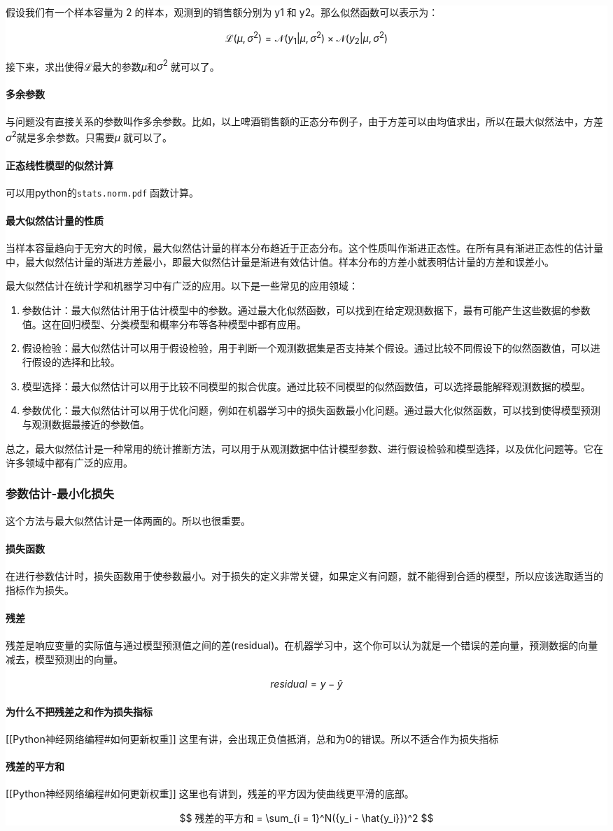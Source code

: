 假设我们有一个样本容量为 2 的样本，观测到的销售额分别为 y1 和 y2。那么似然函数可以表示为：

$$
 \mathcal{L}(\mu, \sigma^2) = \mathcal{N}(y_1 | \mu,\sigma^2) \times \mathcal{N}(y_2 | \mu,\sigma^2) 
$$

接下来，求出使得$\mathcal{L}$最大的参数$\mu$和$\sigma^2$ 就可以了。

#### 多余参数

与问题没有直接关系的参数叫作多余参数。比如，以上啤酒销售额的正态分布例子，由于方差可以由均值求出，所以在最大似然法中，方差$\sigma^2$就是多余参数。只需要$\mu$ 就可以了。

#### 正态线性模型的似然计算

可以用python的`stats.norm.pdf` 函数计算。

#### 最大似然估计量的性质

当样本容量趋向于无穷大的时候，最大似然估计量的样本分布趋近于正态分布。这个性质叫作渐进正态性。在所有具有渐进正态性的估计量中，最大似然估计量的渐进方差最小，即最大似然估计量是渐进有效估计值。样本分布的方差小就表明估计量的方差和误差小。

最大似然估计在统计学和机器学习中有广泛的应用。以下是一些常见的应用领域：

1. 参数估计：最大似然估计用于估计模型中的参数。通过最大化似然函数，可以找到在给定观测数据下，最有可能产生这些数据的参数值。这在回归模型、分类模型和概率分布等各种模型中都有应用。
    
2. 假设检验：最大似然估计可以用于假设检验，用于判断一个观测数据集是否支持某个假设。通过比较不同假设下的似然函数值，可以进行假设的选择和比较。
    
3. 模型选择：最大似然估计可以用于比较不同模型的拟合优度。通过比较不同模型的似然函数值，可以选择最能解释观测数据的模型。
    
4. 参数优化：最大似然估计可以用于优化问题，例如在机器学习中的损失函数最小化问题。通过最大化似然函数，可以找到使得模型预测与观测数据最接近的参数值。
    

总之，最大似然估计是一种常用的统计推断方法，可以用于从观测数据中估计模型参数、进行假设检验和模型选择，以及优化问题等。它在许多领域中都有广泛的应用。

### 参数估计-最小化损失

这个方法与最大似然估计是一体两面的。所以也很重要。

#### 损失函数

在进行参数估计时，损失函数用于使参数最小。对于损失的定义非常关键，如果定义有问题，就不能得到合适的模型，所以应该选取适当的指标作为损失。

#### 残差

残差是响应变量的实际值与通过模型预测值之间的差(residual)。在机器学习中，这个你可以认为就是一个错误的差向量，预测数据的向量减去，模型预测出的向量。

$$
residual = y - \hat{y}
$$

#### 为什么不把残差之和作为损失指标

[[Python神经网络编程#如何更新权重]]  这里有讲，会出现正负值抵消，总和为0的错误。所以不适合作为损失指标

#### 残差的平方和

[[Python神经网络编程#如何更新权重]]  这里也有讲到，残差的平方因为使曲线更平滑的底部。

$$
残差的平方和 = \sum_{i = 1}^N({y_i - \hat{y_i}})^2
$$
